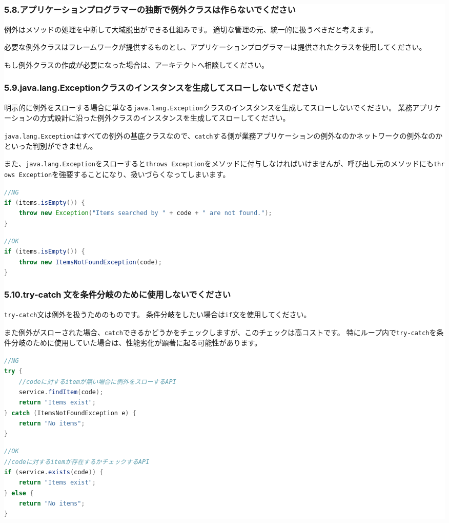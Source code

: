 ### <a name="no5-8">5.8.アプリケーションプログラマーの独断で例外クラスは作らないでください</a>

例外はメソッドの処理を中断して大域脱出ができる仕組みです。
適切な管理の元、統一的に扱うべきだと考えます。

必要な例外クラスはフレームワークが提供するものとし、アプリケーションプログラマーは提供されたクラスを使用してください。

もし例外クラスの作成が必要になった場合は、アーキテクトへ相談してください。

### <a name="no5-9">5.9.java.lang.Exceptionクラスのインスタンスを生成してスローしないでください</a>

明示的に例外をスローする場合に単なる`java.lang.Exception`クラスのインスタンスを生成してスローしないでください。
業務アプリケーションの方式設計に沿った例外クラスのインスタンスを生成してスローしてください。

`java.lang.Exception`はすべての例外の基底クラスなので、`catch`する側が業務アプリケーションの例外なのかネットワークの例外なのかといった判別ができません。

また、`java.lang.Exception`をスローすると`throws Exception`をメソッドに付与しなければいけませんが、呼び出し元のメソッドにも`throws Exception`を強要することになり、扱いづらくなってしまいます。

```java
//NG
if (items.isEmpty()) {
    throw new Exception("Items searched by " + code + " are not found.");
}
```

```java
//OK
if (items.isEmpty()) {
    throw new ItemsNotFoundException(code);
}
```

### <a name="no5-10">5.10.try-catch 文を条件分岐のために使用しないでください</a>

`try-catch`文は例外を扱うためのものです。
条件分岐をしたい場合は`if`文を使用してください。

また例外がスローされた場合、`catch`できるかどうかをチェックしますが、このチェックは高コストです。
特にループ内で`try-catch`を条件分岐のために使用していた場合は、性能劣化が顕著に起る可能性があります。

```java
//NG
try {
    //codeに対するitemが無い場合に例外をスローするAPI
    service.findItem(code);
    return "Items exist";
} catch (ItemsNotFoundException e) {
    return "No items";
}
```

```java
//OK
//codeに対するitemが存在するかチェックするAPI
if (service.exists(code)) {
    return "Items exist";
} else {
    return "No items";
}
```
